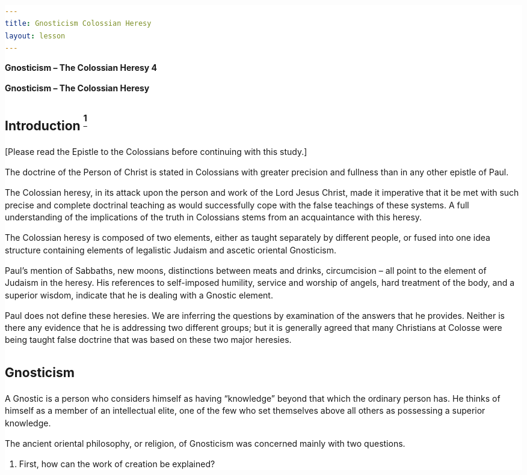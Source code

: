 ```yaml
---
title: Gnosticism Colossian Heresy 
layout: lesson
---
```



**Gnosticism – The Colossian Heresy 4**

**Gnosticism – The Colossian Heresy**

Introduction <sup>**[<sup>1</sup>](#sdfootnote1sym)**</sup>
-----------------------------------------------------------

[Please read the Epistle to the Colossians before continuing with this
study.]

The doctrine of the Person of Christ is stated in Colossians with
greater precision and fullness than in any other epistle of Paul.

The Colossian heresy, in its attack upon the person and work of the Lord
Jesus Christ, made it imperative that it be met with such precise and
complete doctrinal teaching as would successfully cope with the false
teachings of these systems. A full understanding of the implications of
the truth in Colossians stems from an acquaintance with this heresy.

The Colossian heresy is composed of two elements, either as taught
separately by different people, or fused into one idea structure
containing elements of legalistic Judaism and ascetic oriental
Gnosticism.

Paul’s mention of Sabbaths, new moons, distinctions between meats and
drinks, circumcision – all point to the element of Judaism in the
heresy. His references to self-imposed humility, service and worship of
angels, hard treatment of the body, and a superior wisdom, indicate that
he is dealing with a Gnostic element.

Paul does not define these heresies. We are inferring the questions by
examination of the answers that he provides. Neither is there any
evidence that he is addressing two different groups; but it is generally
agreed that many Christians at Colosse were being taught false doctrine
that was based on these two major heresies.

Gnosticism
----------

A Gnostic is a person who considers himself as having “knowledge” beyond
that which the ordinary person has. He thinks of himself as a member of
an intellectual elite, one of the few who set themselves above all
others as possessing a superior knowledge.

The ancient oriental philosophy, or religion, of Gnosticism was
concerned mainly with two questions.

1.  First, how can the work of creation be explained?

